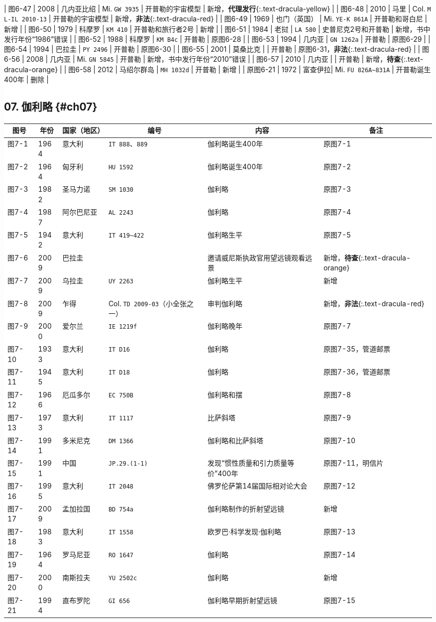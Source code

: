 | 图6-47 | 2008 | 几内亚比绍 | Mi. `GW 3935` | 开普勒的宇宙模型 | 新增，**代理发行**{:.text-dracula-yellow} |
| 图6-48 | 2010 | 马里 | Col. `ML-IL 2010-13` | 开普勒的宇宙模型 | 新增，**非法**{:.text-dracula-red} |
| 图6-49 | 1969 | 也门（英国） | Mi. `YE-K 861A` | 开普勒和哥白尼 | 新增 |
| 图6-50 | 1979 | 科摩罗 | `KM 410` | 开普勒和旅行者2号 | 新增 |
| 图6-51 | 1984 | 老挝 | `LA 580` | 史普尼克2号和开普勒 | 新增，书中发行年份“1986”错误 |
| 图6-52 | 1988 | 科摩罗 | `KM B4c` | 开普勒 | 原图6-28 |
| 图6-53 | 1994 | 几内亚 | `GN 1262a` | 开普勒 | 原图6-29 |
| 图6-54 | 1994 | 巴拉圭 | `PY 2496` | 开普勒 | 原图6-30 |
| 图6-55 | 2001 | 莫桑比克 | | 开普勒 | 原图6-31，**非法**{:.text-dracula-red} |
| 图6-56 | 2008 | 几内亚 | Mi. `GN 5845` | 开普勒 | 新增，书中发行年份“2010”错误 |
| 图6-57 | 2010 | 几内亚 | | 开普勒 | 新增，**待查**{:.text-dracula-orange} |
| 图6-58 | 2012 | 马绍尔群岛 | `MH 1032d` | 开普勒 | 新增 |
| 原图6-21 | 1972 | 富查伊拉| Mi. `FU 826A~831A` | 开普勒诞生400年 | 删除 |

## 07. 伽利略 {#ch07}

| 图号   | 年份 | 国家（地区）     | 编号 | 内容 | 备注 |
|--------|------|------------------|------|------|------|
| 图7-1  | 1964 | 意大利 | `IT 888`、`889` | 伽利略诞生400年 | 原图7-1 |
| 图7-2  | 1964 | 匈牙利 | `HU 1592` | 伽利略诞生400年 | 原图7-2 |
| 图7-3  | 1982 | 圣马力诺 | `SM 1030` | 伽利略 | 原图7-3 |
| 图7-4  | 1987 | 阿尔巴尼亚 | `AL 2243` | 伽利略 | 原图7-4 |
| 图7-5  | 1942 | 意大利 | `IT 419~422` | 伽利略生平 | 原图7-5 |
| 图7-6  | 2009 | 巴拉圭 | | 邀请威尼斯执政官用望远镜观看远景 | 新增，**待查**{:.text-dracula-orange} |
| 图7-7  | 2009 | 乌拉圭 | `UY 2263` | 伽利略生平 | 新增 |
| 图7-8  | 2009 | 乍得 | Col. `TD 2009-03`（小全张之一） | 审判伽利略 | 新增，**非法**{:.text-dracula-red} |
| 图7-9  | 2000 | 爱尔兰 | `IE 1219f` | 伽利略晚年 | 原图7-7 |
| 图7-10 | 1933 | 意大利 | `IT D16` | 伽利略 | 原图7-35，管道邮票 |
| 图7-11 | 1945 | 意大利 | `IT D18` | 伽利略 | 原图7-36，管道邮票 |
| 图7-12 | 1966 | 厄瓜多尔 | `EC 750B` | 伽利略和摆 | 原图7-8 |
| 图7-13 | 1973 | 意大利 | `IT 1117` | 比萨斜塔 | 原图7-9 |
| 图7-14 | 1991 | 多米尼克 | `DM 1366` | 伽利略和比萨斜塔 | 原图7-10 |
| 图7-15 | 1991 | 中国 | `JP.29.(1-1)` | 发现“惯性质量和引力质量等价”400年 | 原图7-11，明信片 |
| 图7-16 | 1995 | 意大利 | `IT 2048` | 佛罗伦萨第14届国际相对论大会 | 原图7-12 |
| 图7-17 | 2009 | 孟加拉国 | `BD 754a` | 伽利略制作的折射望远镜 | 新增 |
| 图7-18 | 1983 | 意大利 | `IT 1558` | 欧罗巴·科学发现·伽利略 | 原图7-13 |
| 图7-19 | 1964 | 罗马尼亚 | `RO 1647` | 伽利略 | 原图7-14 |
| 图7-20 | 2000 | 南斯拉夫 | `YU 2502c` | 伽利略 | 新增 |
| 图7-21 | 1994 | 直布罗陀 | `GI 656` | 伽利略早期折射望远镜 | 原图7-15 |